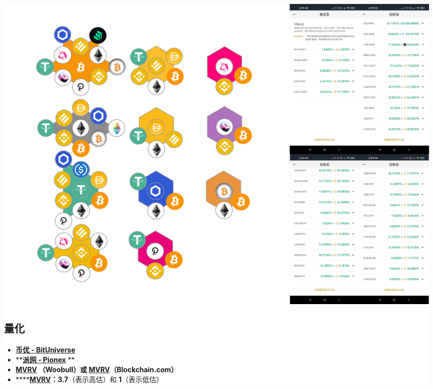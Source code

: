 ![](../.gitbook/assets/binance-lp2.png)

## 量化

* ****[**币优 - BitUniverse**](https://www.bituniverse.org/zh-CN/index.html)****
* ****[**派网 - Pionex**](https://www.pionex.cc/zh-CN/sign/ref/NxwM4W0S)** **
* ****[**MVRV**](https://charts.woobull.com/bitcoin-mvrv-ratio/)** （Woobull）或 **[**MVRV**](https://www.blockchain.com/charts/mvrv)**（Blockchain.com）**
* ****[**MVRV**](https://medium.com/@kenoshaking/bitcoin-market-value-to-realized-value-mvrv-ratio-3ebc914dbaee)**：3.7**（表示高估）和 **1**（表示低估）
